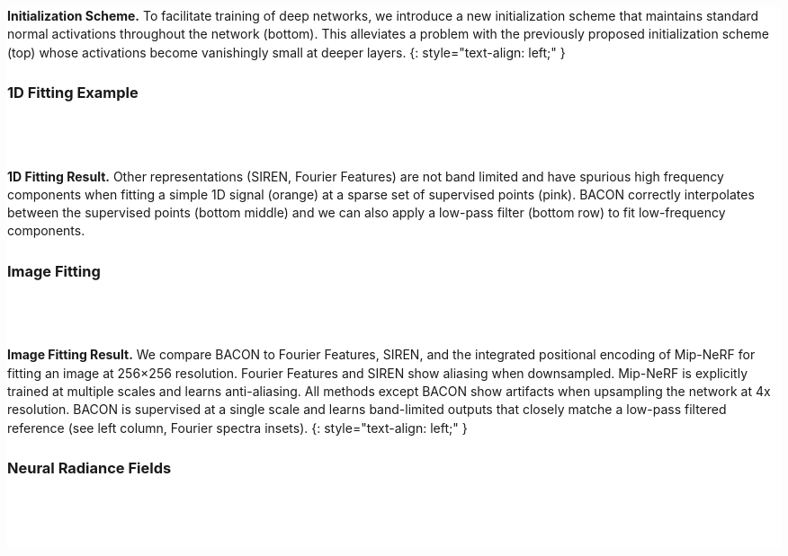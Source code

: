 **Initialization Scheme.** To facilitate training of deep networks, we introduce a new initialization scheme that maintains standard normal activations throughout the network (bottom). This alleviates a problem with the previously proposed initialization scheme (top) whose activations become vanishingly small at deeper layers. 
{: style="text-align: left;" }


### 1D Fitting Example


<div class="row">
<div class="col-sm-10 mx-auto">
<img  src="/assets/img/publication/cvpr2022lindell/plots.png" style="" class="img-fluid" alt="">
</div>
</div>
<br>

**1D Fitting Result.** Other representations (SIREN, Fourier Features) are not band limited and have spurious high frequency components when fitting a simple 1D signal (orange) at a sparse set of supervised points (pink). BACON correctly interpolates between the supervised points (bottom middle) and we can also apply a low-pass filter (bottom row) to fit low-frequency components.

### Image Fitting

<div class="row">
<div class="col-sm-12 mx-auto">
<img  src="/assets/img/publication/cvpr2022lindell/image.png" style="" class="img-fluid" alt="">
</div>
</div>
<br>

**Image Fitting Result.** We compare BACON to Fourier Features, SIREN, and the integrated positional encoding of Mip-NeRF for fitting an image at 256×256 resolution. Fourier Features and SIREN show aliasing when downsampled. Mip-NeRF is explicitly trained at multiple scales and learns anti-aliasing. All methods except BACON show artifacts when upsampling the network at 4x resolution. BACON is supervised at a single scale and learns band-limited outputs that closely matche a low-pass filtered reference (see left column, Fourier spectra insets).
{: style="text-align: left;" }


### Neural Radiance Fields

<div class="row">
<div class="col-sm-12 mx-auto">
<img  src="/assets/img/publication/cvpr2022lindell/nerf.png" style="" class="img-fluid" alt="">
</div>
</div>
<br>

<div class="row">
<div class="col-sm-12 mx-auto">
<video preload="auto" autoplay muted loop="loop" style="display: block; width: 100%; height: auto;" src="/assets/img/publication/cvpr2022lindell/nerf_lego.webm" type="video/webm" class="">
</video>
</div>
</div>
<br>
